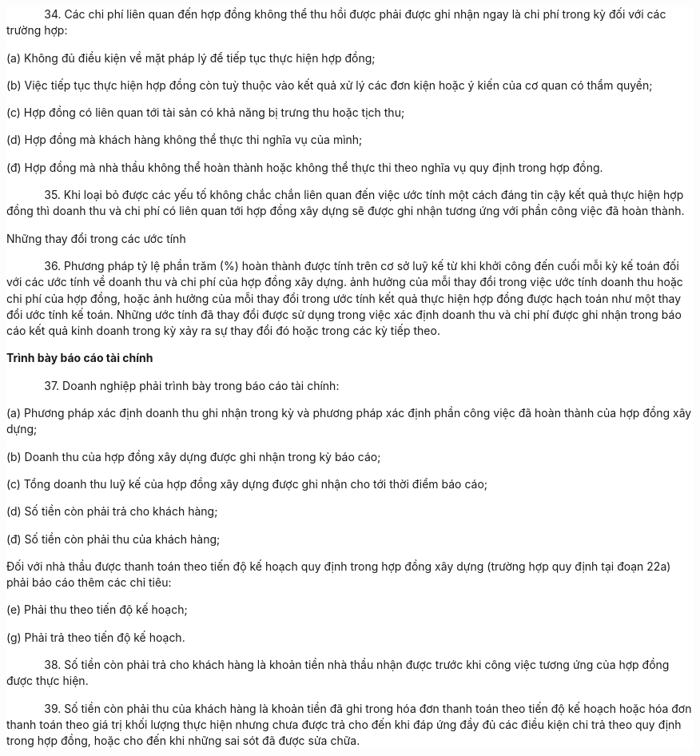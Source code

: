             34. Các chi phí liên quan đến hợp đồng không thể thu hồi được phải được ghi nhận ngay là chi phí trong kỳ đối với các trường hợp:  

(a) Không đủ điều kiện về mặt pháp lý để tiếp tục thực hiện hợp đồng;  

(b) Việc tiếp tục thực hiện hợp đồng còn tuỳ thuộc vào kết quả xử lý các đơn kiện hoặc ý kiến của cơ quan có thẩm quyền;  

(c) Hợp đồng có liên quan tới tài sản có khả năng bị trưng thu hoặc tịch thu;  

(d) Hợp đồng mà khách hàng không thể thực thi nghĩa vụ của mình;  

(đ) Hợp đồng mà nhà thầu không thể hoàn thành hoặc không thể thực thi theo nghĩa vụ quy định trong hợp đồng.


            35. Khi loại bỏ được các yếu tố không chắc chắn liên quan đến việc ước tính một cách đáng tin cậy kết quả thực hiện hợp đồng thì doanh thu và chi phí có liên quan tới hợp đồng xây dựng sẽ được ghi nhận tương ứng với phần công việc đã hoàn thành.  

Những thay đổi trong các ước tính


            36. Phương pháp tỷ lệ phần trăm (%) hoàn thành được tính trên cơ sở luỹ kế từ khi khởi công đến cuối mỗi kỳ kế toán đối với các ước tính về doanh thu và chi phí của hợp đồng xây dựng. ảnh hưởng của mỗi thay đổi trong việc ước tính doanh thu hoặc chi phí của hợp đồng, hoặc ảnh hưởng của mỗi thay đổi trong ước tính kết quả thực hiện hợp đồng được hạch toán như một thay đổi ước tính kế toán. Những ước tính đã thay đổi được sử dụng trong việc xác định doanh thu và chi phí được ghi nhận trong báo cáo kết quả kinh doanh trong kỳ xảy ra sự thay đổi đó hoặc trong các kỳ tiếp theo.


**Trình bày báo cáo tài chính**


            37. Doanh nghiệp phải trình bày trong báo cáo tài chính:  

(a) Phương pháp xác định doanh thu ghi nhận trong kỳ và phương pháp xác định phần công việc đã hoàn thành của hợp đồng xây dựng;  

(b) Doanh thu của hợp đồng xây dựng được ghi nhận trong kỳ báo cáo;  

(c) Tổng doanh thu luỹ kế của hợp đồng xây dựng được ghi nhận cho tới thời điểm báo cáo;  

(d) Số tiền còn phải trả cho khách hàng;  

(đ) Số tiền còn phải thu của khách hàng;  

Đối với nhà thầu được thanh toán theo tiến độ kế hoạch quy định trong hợp đồng xây dựng (trường hợp quy định tại đoạn 22a) phải báo cáo thêm các chỉ tiêu:  

(e) Phải thu theo tiến độ kế hoạch;  

(g) Phải trả theo tiến độ kế hoạch.


            38. Số tiền còn phải trả cho khách hàng là khoản tiền nhà thầu nhận được trước khi công việc tương ứng của hợp đồng được thực hiện.


            39. Số tiền còn phải thu của khách hàng là khoản tiền đã ghi trong hóa đơn thanh toán theo tiến độ kế hoạch hoặc hóa đơn thanh toán theo giá trị khối lượng thực hiện nhưng chưa được trả cho đến khi đáp ứng đầy đủ các điều kiện chi trả theo quy định trong hợp đồng, hoặc cho đến khi những sai sót đã được sửa chữa.
